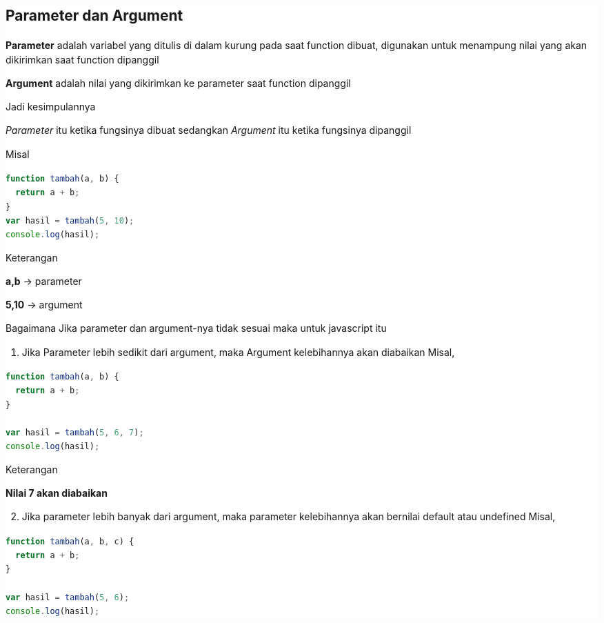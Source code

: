 

## Parameter dan Argument

**Parameter** adalah variabel yang ditulis di dalam kurung pada saat function dibuat, digunakan untuk menampung nilai yang akan dikirimkan saat function dipanggil

**Argument** adalah nilai yang dikirimkan ke parameter saat function dipanggil

Jadi kesimpulannya

_Parameter_ itu ketika fungsinya dibuat sedangkan _Argument_ itu ketika fungsinya dipanggil

Misal

```js
function tambah(a, b) {
  return a + b;
}
var hasil = tambah(5, 10);
console.log(hasil);
```

Keterangan

**a,b** -> parameter

**5,10** -> argument

Bagaimana Jika parameter dan argument-nya tidak sesuai maka untuk javascript itu

1. Jika Parameter lebih sedikit dari argument, maka Argument kelebihannya akan diabaikan
   Misal,

```js
function tambah(a, b) {
  return a + b;
}

var hasil = tambah(5, 6, 7);
console.log(hasil);
```

Keterangan

**Nilai 7 akan diabaikan**

2. Jika parameter lebih banyak dari argument, maka parameter kelebihannya akan bernilai default atau undefined
   Misal,

```js
function tambah(a, b, c) {
  return a + b;
}

var hasil = tambah(5, 6);
console.log(hasil);
```
